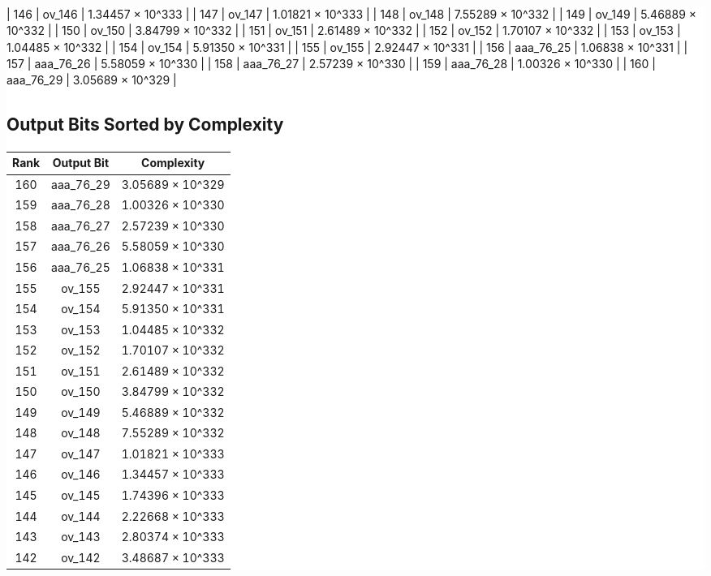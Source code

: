 | 146 | ov_146 | 1.34457 × 10^333 |
| 147 | ov_147 | 1.01821 × 10^333 |
| 148 | ov_148 | 7.55289 × 10^332 |
| 149 | ov_149 | 5.46889 × 10^332 |
| 150 | ov_150 | 3.84799 × 10^332 |
| 151 | ov_151 | 2.61489 × 10^332 |
| 152 | ov_152 | 1.70107 × 10^332 |
| 153 | ov_153 | 1.04485 × 10^332 |
| 154 | ov_154 | 5.91350 × 10^331 |
| 155 | ov_155 | 2.92447 × 10^331 |
| 156 | aaa_76_25 | 1.06838 × 10^331 |
| 157 | aaa_76_26 | 5.58059 × 10^330 |
| 158 | aaa_76_27 | 2.57239 × 10^330 |
| 159 | aaa_76_28 | 1.00326 × 10^330 |
| 160 | aaa_76_29 | 3.05689 × 10^329 |

## Output Bits Sorted by Complexity

| Rank | Output Bit | Complexity |
|:----:|:----------:|:----------:|
| 160 | aaa_76_29 | 3.05689 × 10^329 |
| 159 | aaa_76_28 | 1.00326 × 10^330 |
| 158 | aaa_76_27 | 2.57239 × 10^330 |
| 157 | aaa_76_26 | 5.58059 × 10^330 |
| 156 | aaa_76_25 | 1.06838 × 10^331 |
| 155 | ov_155 | 2.92447 × 10^331 |
| 154 | ov_154 | 5.91350 × 10^331 |
| 153 | ov_153 | 1.04485 × 10^332 |
| 152 | ov_152 | 1.70107 × 10^332 |
| 151 | ov_151 | 2.61489 × 10^332 |
| 150 | ov_150 | 3.84799 × 10^332 |
| 149 | ov_149 | 5.46889 × 10^332 |
| 148 | ov_148 | 7.55289 × 10^332 |
| 147 | ov_147 | 1.01821 × 10^333 |
| 146 | ov_146 | 1.34457 × 10^333 |
| 145 | ov_145 | 1.74396 × 10^333 |
| 144 | ov_144 | 2.22668 × 10^333 |
| 143 | ov_143 | 2.80374 × 10^333 |
| 142 | ov_142 | 3.48687 × 10^333 |